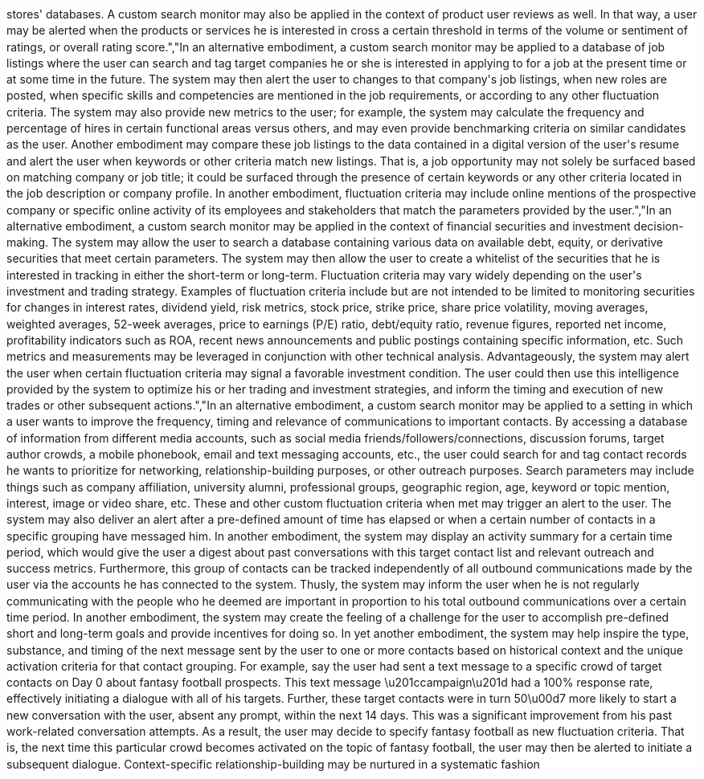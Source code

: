 stores' databases. A custom search monitor may also be applied in the context of product user reviews as well. In that way, a user may be alerted when the products or services he is interested in cross a certain threshold in terms of the volume or sentiment of ratings, or overall rating score.","In an alternative embodiment, a custom search monitor may be applied to a database of job listings where the user can search and tag target companies he or she is interested in applying to for a job at the present time or at some time in the future. The system may then alert the user to changes to that company's job listings, when new roles are posted, when specific skills and competencies are mentioned in the job requirements, or according to any other fluctuation criteria. The system may also provide new metrics to the user; for example, the system may calculate the frequency and percentage of hires in certain functional areas versus others, and may even provide benchmarking criteria on similar candidates as the user. Another embodiment may compare these job listings to the data contained in a digital version of the user's resume and alert the user when keywords or other criteria match new listings. That is, a job opportunity may not solely be surfaced based on matching company or job title; it could be surfaced through the presence of certain keywords or any other criteria located in the job description or company profile. In another embodiment, fluctuation criteria may include online mentions of the prospective company or specific online activity of its employees and stakeholders that match the parameters provided by the user.","In an alternative embodiment, a custom search monitor may be applied in the context of financial securities and investment decision-making. The system may allow the user to search a database containing various data on available debt, equity, or derivative securities that meet certain parameters. The system may then allow the user to create a whitelist of the securities that he is interested in tracking in either the short-term or long-term. Fluctuation criteria may vary widely depending on the user's investment and trading strategy. Examples of fluctuation criteria include but are not intended to be limited to monitoring securities for changes in interest rates, dividend yield, risk metrics, stock price, strike price, share price volatility, moving averages, weighted averages, 52-week averages, price to earnings (P\/E) ratio, debt\/equity ratio, revenue figures, reported net income, profitability indicators such as ROA, recent news announcements and public postings containing specific information, etc. Such metrics and measurements may be leveraged in conjunction with other technical analysis. Advantageously, the system may alert the user when certain fluctuation criteria may signal a favorable investment condition. The user could then use this intelligence provided by the system to optimize his or her trading and investment strategies, and inform the timing and execution of new trades or other subsequent actions.","In an alternative embodiment, a custom search monitor may be applied to a setting in which a user wants to improve the frequency, timing and relevance of communications to important contacts. By accessing a database of information from different media accounts, such as social media friends\/followers\/connections, discussion forums, target author crowds, a mobile phonebook, email and text messaging accounts, etc., the user could search for and tag contact records he wants to prioritize for networking, relationship-building purposes, or other outreach purposes. Search parameters may include things such as company affiliation, university alumni, professional groups, geographic region, age, keyword or topic mention, interest, image or video share, etc. These and other custom fluctuation criteria when met may trigger an alert to the user. The system may also deliver an alert after a pre-defined amount of time has elapsed or when a certain number of contacts in a specific grouping have messaged him. In another embodiment, the system may display an activity summary for a certain time period, which would give the user a digest about past conversations with this target contact list and relevant outreach and success metrics. Furthermore, this group of contacts can be tracked independently of all outbound communications made by the user via the accounts he has connected to the system. Thusly, the system may inform the user when he is not regularly communicating with the people who he deemed are important in proportion to his total outbound communications over a certain time period. In another embodiment, the system may create the feeling of a challenge for the user to accomplish pre-defined short and long-term goals and provide incentives for doing so. In yet another embodiment, the system may help inspire the type, substance, and timing of the next message sent by the user to one or more contacts based on historical context and the unique activation criteria for that contact grouping. For example, say the user had sent a text message to a specific crowd of target contacts on Day 0 about fantasy football prospects. This text message \u201ccampaign\u201d had a 100% response rate, effectively initiating a dialogue with all of his targets. Further, these target contacts were in turn 50\u00d7 more likely to start a new conversation with the user, absent any prompt, within the next 14 days. This was a significant improvement from his past work-related conversation attempts. As a result, the user may decide to specify fantasy football as new fluctuation criteria. That is, the next time this particular crowd becomes activated on the topic of fantasy football, the user may then be alerted to initiate a subsequent dialogue. Context-specific relationship-building may be nurtured in a systematic fashion